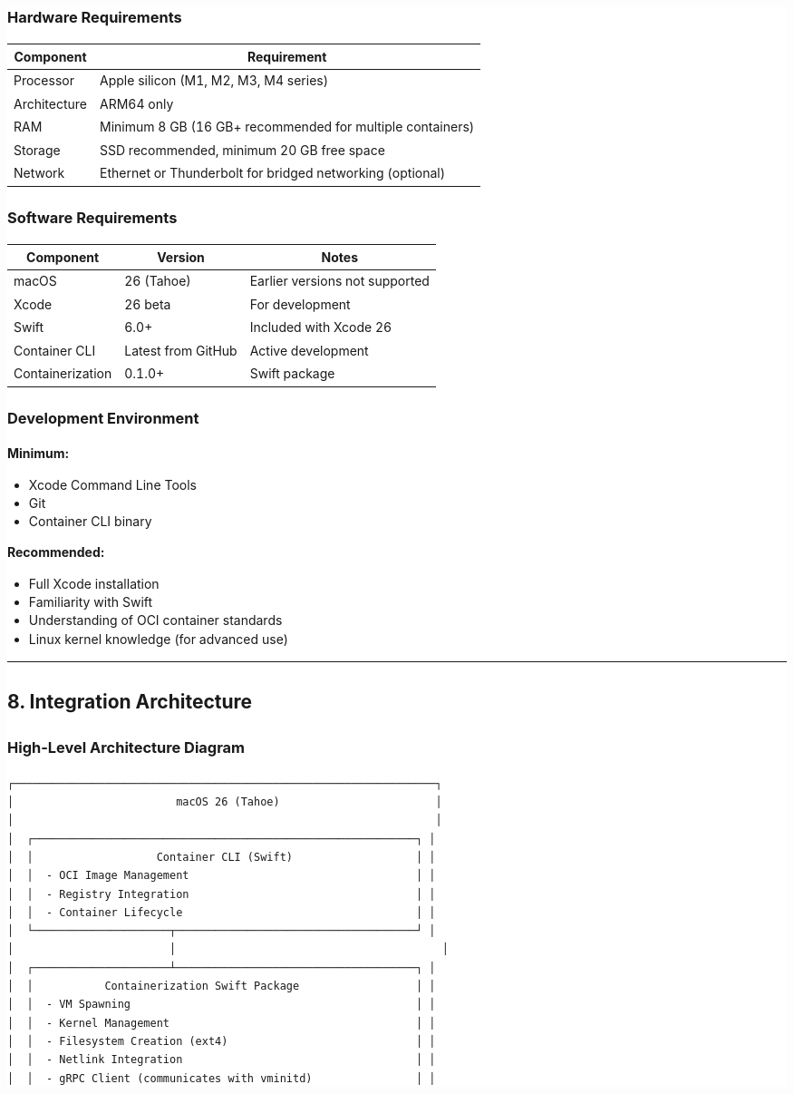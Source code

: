 ### Hardware Requirements

| Component | Requirement |
|-----------|-------------|
| Processor | Apple silicon (M1, M2, M3, M4 series) |
| Architecture | ARM64 only |
| RAM | Minimum 8 GB (16 GB+ recommended for multiple containers) |
| Storage | SSD recommended, minimum 20 GB free space |
| Network | Ethernet or Thunderbolt for bridged networking (optional) |

### Software Requirements

| Component | Version | Notes |
|-----------|---------|-------|
| macOS | 26 (Tahoe) | Earlier versions not supported |
| Xcode | 26 beta | For development |
| Swift | 6.0+ | Included with Xcode 26 |
| Container CLI | Latest from GitHub | Active development |
| Containerization | 0.1.0+ | Swift package |

### Development Environment

**Minimum:**
- Xcode Command Line Tools
- Git
- Container CLI binary

**Recommended:**
- Full Xcode installation
- Familiarity with Swift
- Understanding of OCI container standards
- Linux kernel knowledge (for advanced use)

---

## 8. Integration Architecture

### High-Level Architecture Diagram

```
┌─────────────────────────────────────────────────────────────────┐
│                         macOS 26 (Tahoe)                        │
│                                                                 │
│  ┌───────────────────────────────────────────────────────────┐ │
│  │                   Container CLI (Swift)                   │ │
│  │  - OCI Image Management                                   │ │
│  │  - Registry Integration                                   │ │
│  │  - Container Lifecycle                                    │ │
│  └─────────────────────┬─────────────────────────────────────┘ │
│                        │                                         │
│  ┌─────────────────────┴─────────────────────────────────────┐ │
│  │           Containerization Swift Package                  │ │
│  │  - VM Spawning                                            │ │
│  │  - Kernel Management                                      │ │
│  │  - Filesystem Creation (ext4)                             │ │
│  │  - Netlink Integration                                    │ │
│  │  - gRPC Client (communicates with vminitd)                │ │
```
